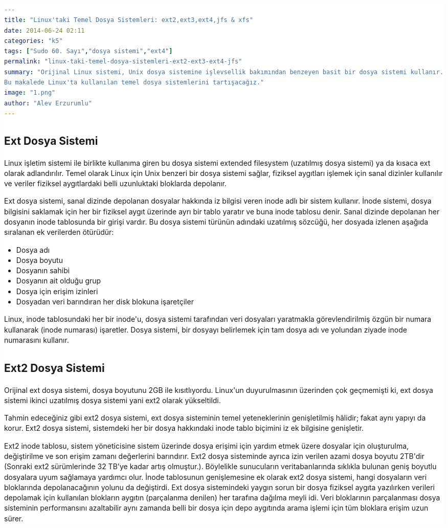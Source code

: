 ```yaml
---
title: "Linux'taki Temel Dosya Sistemleri: ext2,ext3,ext4,jfs & xfs"
date: 2014-06-24 02:11
categories: "k5"
tags: ["Sudo 60. Sayı","dosya sistemi","ext4"]
permalink: "linux-taki-temel-dosya-sistemleri-ext2-ext3-ext4-jfs"
summary: "Orijinal Linux sistemi, Unix dosya sistemine işlevsellik bakımından benzeyen basit bir dosya sistemi kullanır. Bu makalede Linux'ta kullanılan temel dosya sistemlerini tartışacağız."
image: "1.png"
author: "Alev Erzurumlu"
---
```


## Ext Dosya Sistemi

Linux işletim sistemi ile birlikte kullanıma giren bu dosya sistemi extended filesystem (uzatılmış dosya sistemi) ya da kısaca ext olarak adlandırılır. Temel olarak Linux için Unix benzeri bir dosya sistemi sağlar, fiziksel aygıtları işlemek için sanal dizinler kullanılır ve veriler fiziksel aygıtlardaki belli uzunluktaki bloklarda depolanır.

Ext dosya sistemi, sanal dizinde depolanan dosyalar hakkında iz bilgisi veren inode adlı bir sistem kullanır. İnode sistemi, dosya bilgisini saklamak için her bir fiziksel aygıt üzerinde ayrı bir tablo yaratır ve buna inode tablosu denir. Sanal dizinde depolanan her dosyanın inode tablosunda bir girişi vardır. Bu dosya sistemi türünün adındaki uzatılmış sözcüğü, her dosyada izlenen aşağıda sıralanan ek verilerden ötürüdür:

 - Dosya adı
 - Dosya boyutu
 - Dosyanın sahibi
 - Dosyanın ait olduğu grup
 - Dosya için erişim izinleri
 - Dosyadan veri barındıran her disk blokuna işaretçiler

Linux, inode tablosundaki her bir inode'u, dosya sistemi tarafından veri dosyaları yaratmakla görevlendirilmiş özgün bir numara kullanarak (inode numarası) işaretler. Dosya sistemi, bir dosyayı belirlemek için tam dosya adı ve yolundan ziyade inode numarasını kullanır.

## Ext2 Dosya Sistemi
Orijinal ext dosya sistemi, dosya boyutunu 2GB ile kısıtlıyordu. Linux'un duyurulmasının üzerinden çok geçmemişti ki, ext dosya sistemi ikinci uzatılmış dosya sistemi yani ext2 olarak yükseltildi.

Tahmin edeceğiniz gibi ext2 dosya sistemi, ext dosya sisteminin temel yeteneklerinin genişletilmiş hâlidir; fakat aynı yapıyı da korur. Ext2 dosya sistemi, sistemdeki her bir dosya hakkındaki inode tablo biçimini iz ek bilgisine genişletir.

Ext2 inode tablosu, sistem yöneticisine sistem üzerinde dosya erişimi için yardım etmek üzere dosyalar için oluşturulma, değiştirilme ve son erişim zamanı değerlerini barındırır. Ext2 dosya sisteminde ayrıca izin verilen azami dosya boyutu 2TB'dir (Sonraki ext2 sürümlerinde 32 TB'ye kadar artış olmuştur.). Böylelikle sunucuların veritabanlarında sıklıkla bulunan geniş boyutlu dosyalara uyum sağlamaya yardımcı olur. İnode tablosunun genişlemesine ek olarak ext2 dosya sistemi, hangi dosyaların veri bloklarında depolanacağının yolunu da değiştirdi. Ext dosya sistemindeki yaygın sorun bir dosya fiziksel aygıta yazılırken verileri depolamak için kullanılan blokların aygıtın (parçalanma denilen) her tarafına dağılma meyli idi. Veri bloklarının parçalanması dosya sisteminin performansını azaltabilir aynı zamanda belli bir dosya için depo aygıtında arama işlemi için tüm bloklara erişim uzun sürer.
